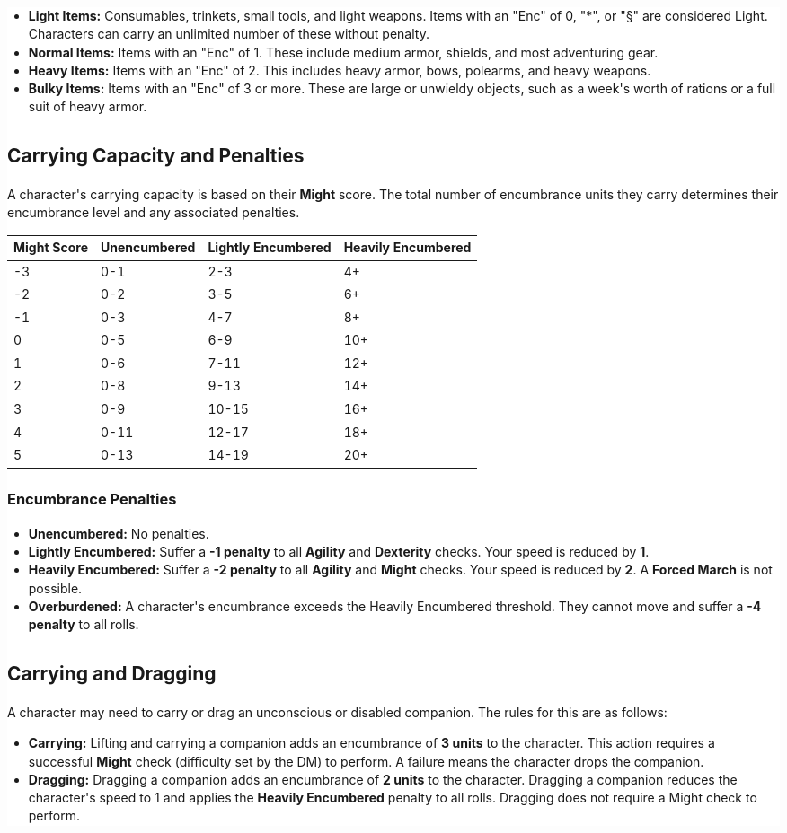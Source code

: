 * **Light Items:** Consumables, trinkets, small tools, and light weapons. Items with an "Enc" of 0, "\*", or "§" are considered Light. Characters can carry an unlimited number of these without penalty.
* **Normal Items:** Items with an "Enc" of 1. These include medium armor, shields, and most adventuring gear.
* **Heavy Items:** Items with an "Enc" of 2. This includes heavy armor, bows, polearms, and heavy weapons.
* **Bulky Items:** Items with an "Enc" of 3 or more. These are large or unwieldy objects, such as a week's worth of rations or a full suit of heavy armor.

## Carrying Capacity and Penalties

A character's carrying capacity is based on their **Might** score. The total number of encumbrance units they carry determines their encumbrance level and any associated penalties.

| Might Score | Unencumbered | Lightly Encumbered | Heavily Encumbered |
| :---------- | :----------- | :----------------- | :----------------- |
| -3          | 0-1          | 2-3                | 4+                 |
| -2          | 0-2          | 3-5                | 6+                 |
| -1          | 0-3          | 4-7                | 8+                 |
| 0           | 0-5          | 6-9                | 10+                |
| 1           | 0-6          | 7-11               | 12+                |
| 2           | 0-8          | 9-13               | 14+                |
| 3           | 0-9          | 10-15              | 16+                |
| 4           | 0-11         | 12-17              | 18+                |
| 5           | 0-13         | 14-19              | 20+                |

### Encumbrance Penalties

* **Unencumbered:** No penalties.
* **Lightly Encumbered:** Suffer a **-1 penalty** to all **Agility** and **Dexterity** checks. Your speed is reduced by **1**.
* **Heavily Encumbered:** Suffer a **-2 penalty** to all **Agility** and **Might** checks. Your speed is reduced by **2**. A **Forced March** is not possible.
* **Overburdened:** A character's encumbrance exceeds the Heavily Encumbered threshold. They cannot move and suffer a **-4 penalty** to all rolls.

## Carrying and Dragging

A character may need to carry or drag an unconscious or disabled companion. The rules for this are as follows:

* **Carrying:** Lifting and carrying a companion adds an encumbrance of **3 units** to the character. This action requires a successful **Might** check (difficulty set by the DM) to perform. A failure means the character drops the companion.
* **Dragging:** Dragging a companion adds an encumbrance of **2 units** to the character. Dragging a companion reduces the character's speed to 1 and applies the **Heavily Encumbered** penalty to all rolls. Dragging does not require a Might check to perform.
